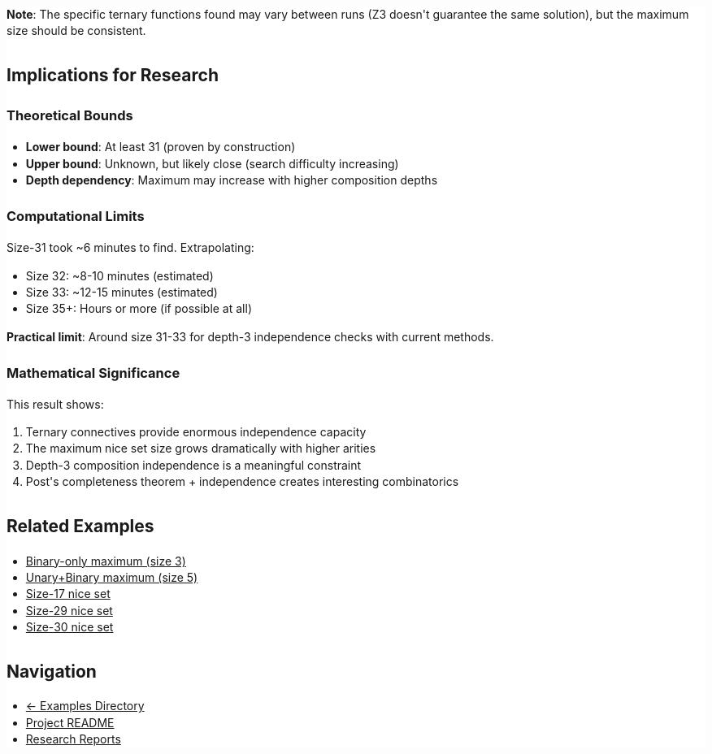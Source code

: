 **Note**: The specific ternary functions found may vary between runs (Z3 doesn't guarantee the same solution), but the maximum size should be consistent.

## Implications for Research

### Theoretical Bounds

- **Lower bound**: At least 31 (proven by construction)
- **Upper bound**: Unknown, but likely close (search difficulty increasing)
- **Depth dependency**: Maximum may increase with higher composition depths

### Computational Limits

Size-31 took ~6 minutes to find. Extrapolating:
- Size 32: ~8-10 minutes (estimated)
- Size 33: ~12-15 minutes (estimated)
- Size 35+: Hours or more (if possible at all)

**Practical limit**: Around size 31-33 for depth-3 independence checks with current methods.

### Mathematical Significance

This result shows:
1. Ternary connectives provide enormous independence capacity
2. The maximum nice set size grows dramatically with higher arities
3. Depth-3 composition independence is a meaningful constraint
4. Post's completeness theorem + independence creates interesting combinatorics

## Related Examples

- [Binary-only maximum (size 3)](enum_classical_binary_max3.md)
- [Unary+Binary maximum (size 5)](z3_unary_binary_max5.md)
- [Size-17 nice set](z3_nice_set_17.md)
- [Size-29 nice set](z3_nice_set_29.md)
- [Size-30 nice set](z3_nice_set_30.md)

## Navigation

- [← Examples Directory](README.md)
- [Project README](../README.md)
- [Research Reports](../specs/reports/README.md)

